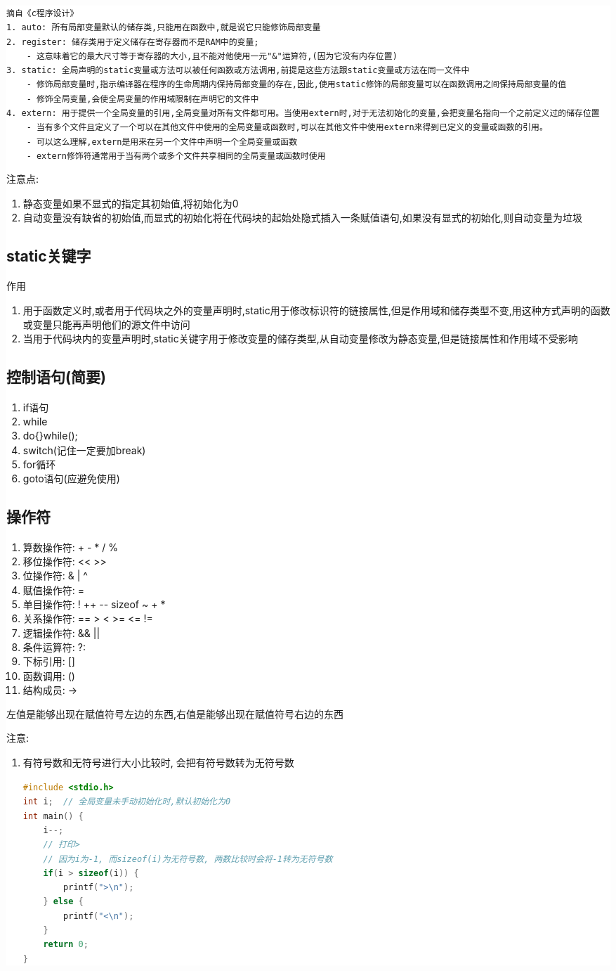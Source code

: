 ```
摘自《c程序设计》
1. auto: 所有局部变量默认的储存类,只能用在函数中,就是说它只能修饰局部变量
2. register: 储存类用于定义储存在寄存器而不是RAM中的变量;
    - 这意味着它的最大尺寸等于寄存器的大小,且不能对他使用一元"&"运算符,(因为它没有内存位置)
3. static: 全局声明的static变量或方法可以被任何函数或方法调用,前提是这些方法跟static变量或方法在同一文件中
    - 修饰局部变量时,指示编译器在程序的生命周期内保持局部变量的存在,因此,使用static修饰的局部变量可以在函数调用之间保持局部变量的值
    - 修饰全局变量,会使全局变量的作用域限制在声明它的文件中
4. extern: 用于提供一个全局变量的引用,全局变量对所有文件都可用。当使用extern时,对于无法初始化的变量,会把变量名指向一个之前定义过的储存位置
    - 当有多个文件且定义了一个可以在其他文件中使用的全局变量或函数时,可以在其他文件中使用extern来得到已定义的变量或函数的引用。
    - 可以这么理解,extern是用来在另一个文件中声明一个全局变量或函数
    - extern修饰符通常用于当有两个或多个文件共享相同的全局变量或函数时使用
```

注意点:
1. 静态变量如果不显式的指定其初始值,将初始化为0
2. 自动变量没有缺省的初始值,而显式的初始化将在代码块的起始处隐式插入一条赋值语句,如果没有显式的初始化,则自动变量为垃圾

## static关键字
作用
1. 用于函数定义时,或者用于代码块之外的变量声明时,static用于修改标识符的链接属性,但是作用域和储存类型不变,用这种方式声明的函数或变量只能再声明他们的源文件中访问
2. 当用于代码块内的变量声明时,static关键字用于修改变量的储存类型,从自动变量修改为静态变量,但是链接属性和作用域不受影响

## 控制语句(简要)
1. if语句
2. while
3. do{}while();
4. switch(记住一定要加break)
5. for循环
6. goto语句(应避免使用)

## 操作符
1. 算数操作符: + - * / %
2. 移位操作符: << >>
3. 位操作符: & | ^
4. 赋值操作符: =
5. 单目操作符: ! ++ -- sizeof ~ + *
6. 关系操作符: == > < >= <= !=
7. 逻辑操作符: && ||
8. 条件运算符: ?:
9. 下标引用: []
10. 函数调用: ()
11. 结构成员: ->

左值是能够出现在赋值符号左边的东西,右值是能够出现在赋值符号右边的东西

注意:
1. 有符号数和无符号进行大小比较时, 会把有符号数转为无符号数
    ```c
    #include <stdio.h>
    int i;  // 全局变量未手动初始化时,默认初始化为0
    int main() {
        i--;
        // 打印>
        // 因为i为-1, 而sizeof(i)为无符号数, 两数比较时会将-1转为无符号数
        if(i > sizeof(i)) {
            printf(">\n");
        } else {
            printf("<\n");
        }
        return 0;
    }
    ```
